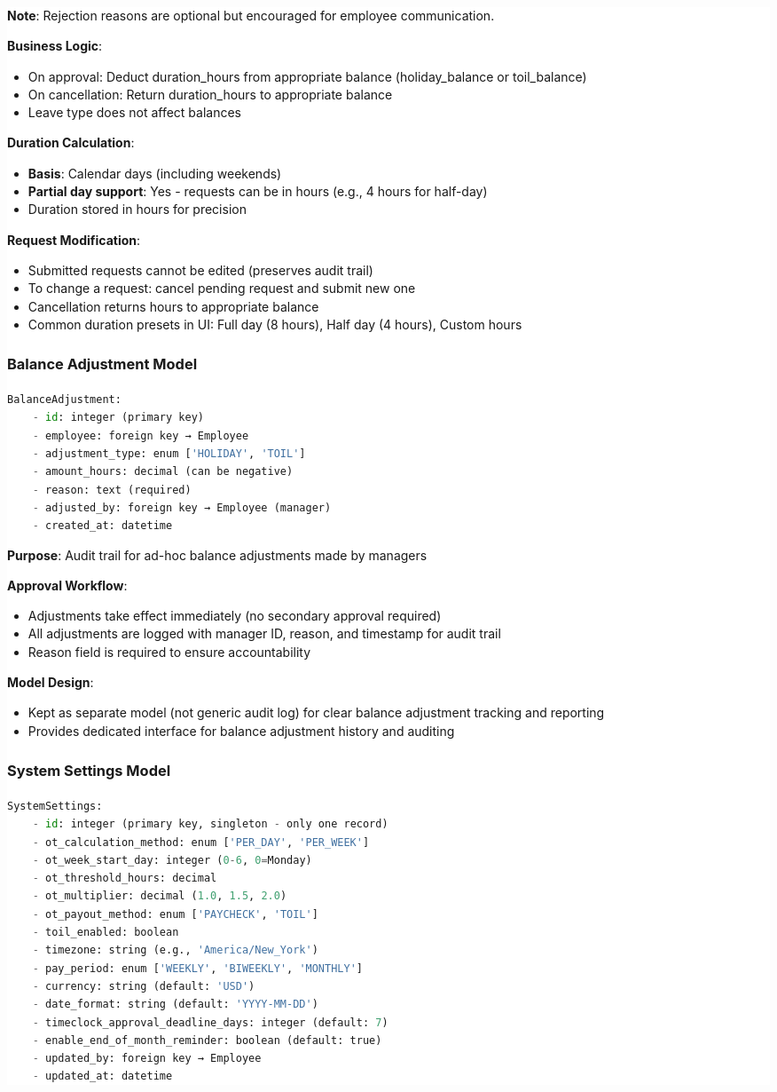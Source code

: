 
**Note**: Rejection reasons are optional but encouraged for employee communication.

**Business Logic**:

- On approval: Deduct duration_hours from appropriate balance (holiday_balance or toil_balance)
- On cancellation: Return duration_hours to appropriate balance
- Leave type does not affect balances

**Duration Calculation**:

- **Basis**: Calendar days (including weekends)
- **Partial day support**: Yes - requests can be in hours (e.g., 4 hours for half-day)
- Duration stored in hours for precision

**Request Modification**:

- Submitted requests cannot be edited (preserves audit trail)
- To change a request: cancel pending request and submit new one
- Cancellation returns hours to appropriate balance
- Common duration presets in UI: Full day (8 hours), Half day (4 hours), Custom hours

### Balance Adjustment Model

```python
BalanceAdjustment:
    - id: integer (primary key)
    - employee: foreign key → Employee
    - adjustment_type: enum ['HOLIDAY', 'TOIL']
    - amount_hours: decimal (can be negative)
    - reason: text (required)
    - adjusted_by: foreign key → Employee (manager)
    - created_at: datetime
```

**Purpose**: Audit trail for ad-hoc balance adjustments made by managers

**Approval Workflow**:

- Adjustments take effect immediately (no secondary approval required)
- All adjustments are logged with manager ID, reason, and timestamp for audit trail
- Reason field is required to ensure accountability

**Model Design**:

- Kept as separate model (not generic audit log) for clear balance adjustment tracking and reporting
- Provides dedicated interface for balance adjustment history and auditing

### System Settings Model

```python
SystemSettings:
    - id: integer (primary key, singleton - only one record)
    - ot_calculation_method: enum ['PER_DAY', 'PER_WEEK']
    - ot_week_start_day: integer (0-6, 0=Monday)
    - ot_threshold_hours: decimal
    - ot_multiplier: decimal (1.0, 1.5, 2.0)
    - ot_payout_method: enum ['PAYCHECK', 'TOIL']
    - toil_enabled: boolean
    - timezone: string (e.g., 'America/New_York')
    - pay_period: enum ['WEEKLY', 'BIWEEKLY', 'MONTHLY']
    - currency: string (default: 'USD')
    - date_format: string (default: 'YYYY-MM-DD')
    - timeclock_approval_deadline_days: integer (default: 7)
    - enable_end_of_month_reminder: boolean (default: true)
    - updated_by: foreign key → Employee
    - updated_at: datetime
```
